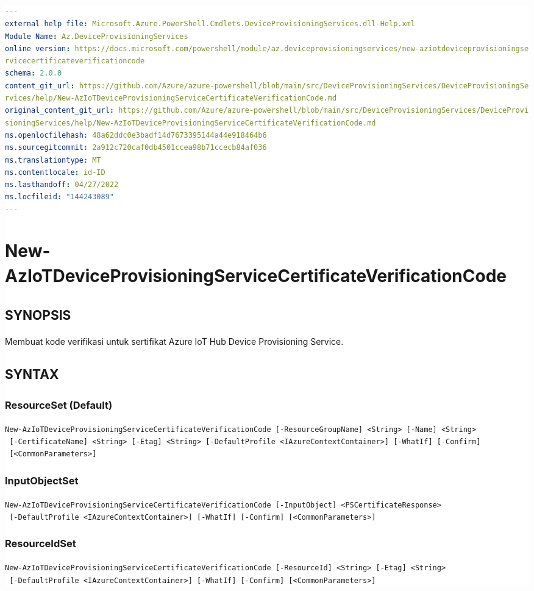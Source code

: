 ```yaml
---
external help file: Microsoft.Azure.PowerShell.Cmdlets.DeviceProvisioningServices.dll-Help.xml
Module Name: Az.DeviceProvisioningServices
online version: https://docs.microsoft.com/powershell/module/az.deviceprovisioningservices/new-aziotdeviceprovisioningservicecertificateverificationcode
schema: 2.0.0
content_git_url: https://github.com/Azure/azure-powershell/blob/main/src/DeviceProvisioningServices/DeviceProvisioningServices/help/New-AzIoTDeviceProvisioningServiceCertificateVerificationCode.md
original_content_git_url: https://github.com/Azure/azure-powershell/blob/main/src/DeviceProvisioningServices/DeviceProvisioningServices/help/New-AzIoTDeviceProvisioningServiceCertificateVerificationCode.md
ms.openlocfilehash: 48a62ddc0e3badf14d7673395144a44e918464b6
ms.sourcegitcommit: 2a912c720caf0db4501ccea98b71ccecb84af036
ms.translationtype: MT
ms.contentlocale: id-ID
ms.lasthandoff: 04/27/2022
ms.locfileid: "144243089"
---
```

# New-AzIoTDeviceProvisioningServiceCertificateVerificationCode

## SYNOPSIS
Membuat kode verifikasi untuk sertifikat Azure IoT Hub Device Provisioning Service.

## SYNTAX

### ResourceSet (Default)
```
New-AzIoTDeviceProvisioningServiceCertificateVerificationCode [-ResourceGroupName] <String> [-Name] <String>
 [-CertificateName] <String> [-Etag] <String> [-DefaultProfile <IAzureContextContainer>] [-WhatIf] [-Confirm]
 [<CommonParameters>]
```

### InputObjectSet
```
New-AzIoTDeviceProvisioningServiceCertificateVerificationCode [-InputObject] <PSCertificateResponse>
 [-DefaultProfile <IAzureContextContainer>] [-WhatIf] [-Confirm] [<CommonParameters>]
```

### ResourceIdSet
```
New-AzIoTDeviceProvisioningServiceCertificateVerificationCode [-ResourceId] <String> [-Etag] <String>
 [-DefaultProfile <IAzureContextContainer>] [-WhatIf] [-Confirm] [<CommonParameters>]
```

